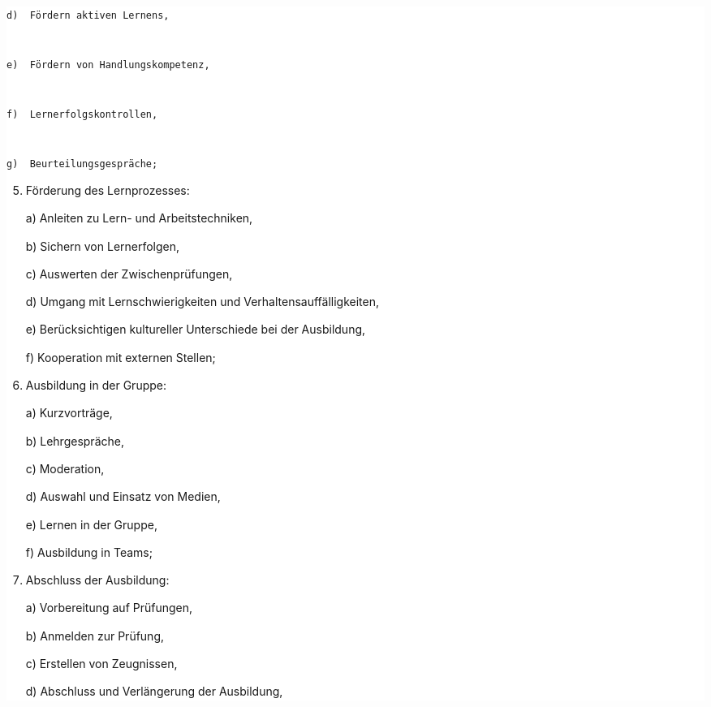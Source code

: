    d)  Fördern aktiven Lernens,


    e)  Fördern von Handlungskompetenz,


    f)  Lernerfolgskontrollen,


    g)  Beurteilungsgespräche;





5.  Förderung des Lernprozesses:

    a)  Anleiten zu Lern- und Arbeitstechniken,


    b)  Sichern von Lernerfolgen,


    c)  Auswerten der Zwischenprüfungen,


    d)  Umgang mit Lernschwierigkeiten und Verhaltensauffälligkeiten,


    e)  Berücksichtigen kultureller Unterschiede bei der Ausbildung,


    f)  Kooperation mit externen Stellen;





6.  Ausbildung in der Gruppe:

    a)  Kurzvorträge,


    b)  Lehrgespräche,


    c)  Moderation,


    d)  Auswahl und Einsatz von Medien,


    e)  Lernen in der Gruppe,


    f)  Ausbildung in Teams;





7.  Abschluss der Ausbildung:

    a)  Vorbereitung auf Prüfungen,


    b)  Anmelden zur Prüfung,


    c)  Erstellen von Zeugnissen,


    d)  Abschluss und Verlängerung der Ausbildung,
